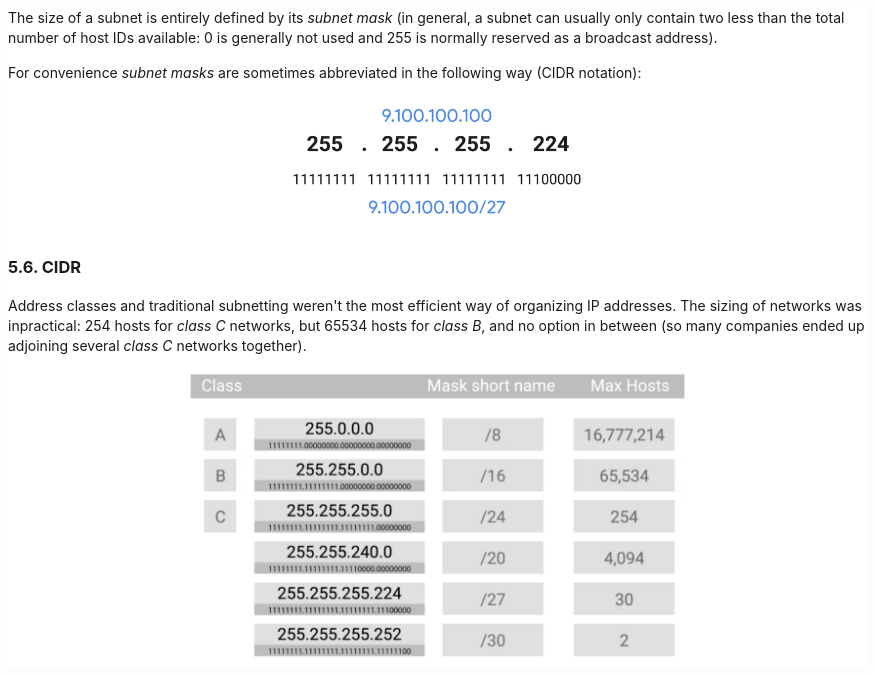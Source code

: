 The size of a subnet is entirely defined by its *subnet mask* (in general, a subnet can usually only contain two less than the total number of host IDs available: 0 is generally not used and 255 is normally reserved as a broadcast address).

For convenience *subnet masks* are sometimes abbreviated in the following way (CIDR notation):

<p style="text-align:center;"><img src="data/subnet mask notation.png" width="300" title="CIDR notation"></p>


### 5.6. CIDR

Address classes and traditional subnetting weren't the most efficient way of organizing IP addresses. The sizing of networks was inpractical: 254 hosts for *class C* networks, but 65534 hosts for *class B*, and no option in between (so many companies ended up adjoining several *class C* networks together).

<p style="text-align:center;"><img src="data/CIDR.png" width="500" title="CIDR"></p>
